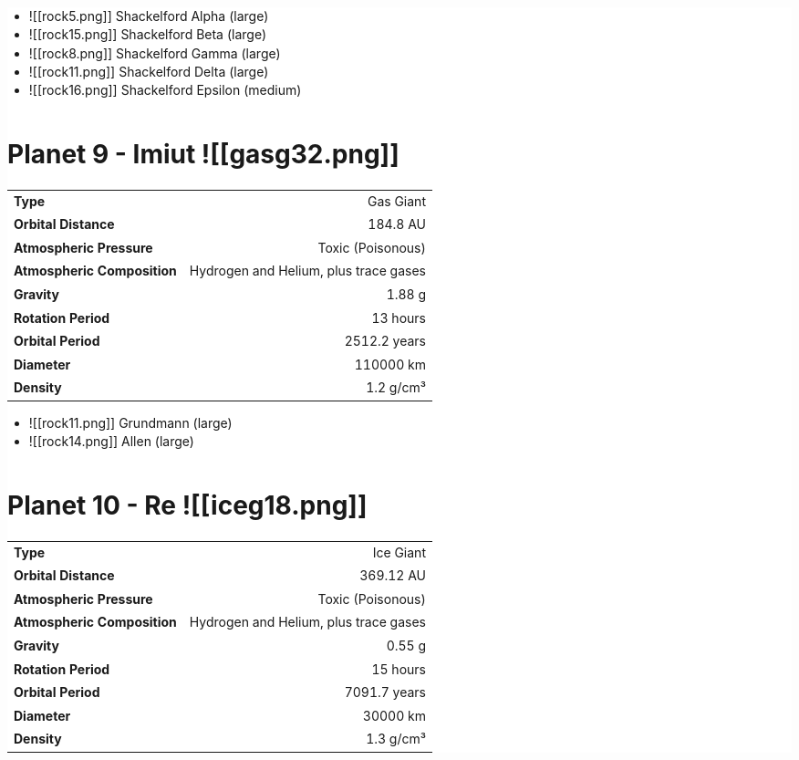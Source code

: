 

- ![[rock5.png]] Shackelford Alpha (large)
- ![[rock15.png]] Shackelford Beta (large)
- ![[rock8.png]] Shackelford Gamma (large)
- ![[rock11.png]] Shackelford Delta (large)
- ![[rock16.png]] Shackelford Epsilon (medium)


# Planet 9 - Imiut ![[gasg32.png]]
|                             |                           |
| --------------------------- | -------------------------:|
| **Type**                    |             Gas Giant |
| **Orbital Distance**        |   184.8 AU |
| **Atmospheric Pressure**    |       Toxic (Poisonous) |
| **Atmospheric Composition** |      Hydrogen and Helium, plus trace gases |
| **Gravity**                 |        1.88 g |
| **Rotation Period**         |  13 hours |
| **Orbital Period** | 2512.2 years |
| **Diameter**                |      110000 km | 
| **Density**                 |    1.2 g/cm³ |



- ![[rock11.png]] Grundmann (large)
- ![[rock14.png]] Allen (large)


# Planet 10 - Re ![[iceg18.png]]
|                             |                           |
| --------------------------- | -------------------------:|
| **Type**                    |             Ice Giant |
| **Orbital Distance**        |   369.12 AU |
| **Atmospheric Pressure**    |       Toxic (Poisonous) |
| **Atmospheric Composition** |      Hydrogen and Helium, plus trace gases |
| **Gravity**                 |        0.55 g |
| **Rotation Period**         |  15 hours |
| **Orbital Period** | 7091.7 years |
| **Diameter**                |      30000 km | 
| **Density**                 |    1.3 g/cm³ |





